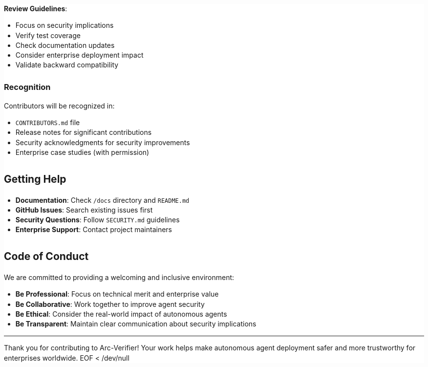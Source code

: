 **Review Guidelines**:
- Focus on security implications
- Verify test coverage
- Check documentation updates
- Consider enterprise deployment impact
- Validate backward compatibility

### Recognition

Contributors will be recognized in:
- `CONTRIBUTORS.md` file
- Release notes for significant contributions
- Security acknowledgments for security improvements
- Enterprise case studies (with permission)

## Getting Help

- **Documentation**: Check `/docs` directory and `README.md`
- **GitHub Issues**: Search existing issues first
- **Security Questions**: Follow `SECURITY.md` guidelines
- **Enterprise Support**: Contact project maintainers

## Code of Conduct

We are committed to providing a welcoming and inclusive environment:

- **Be Professional**: Focus on technical merit and enterprise value
- **Be Collaborative**: Work together to improve agent security
- **Be Ethical**: Consider the real-world impact of autonomous agents
- **Be Transparent**: Maintain clear communication about security implications

---

Thank you for contributing to Arc-Verifier\! Your work helps make autonomous agent deployment safer and more trustworthy for enterprises worldwide.
EOF < /dev/null